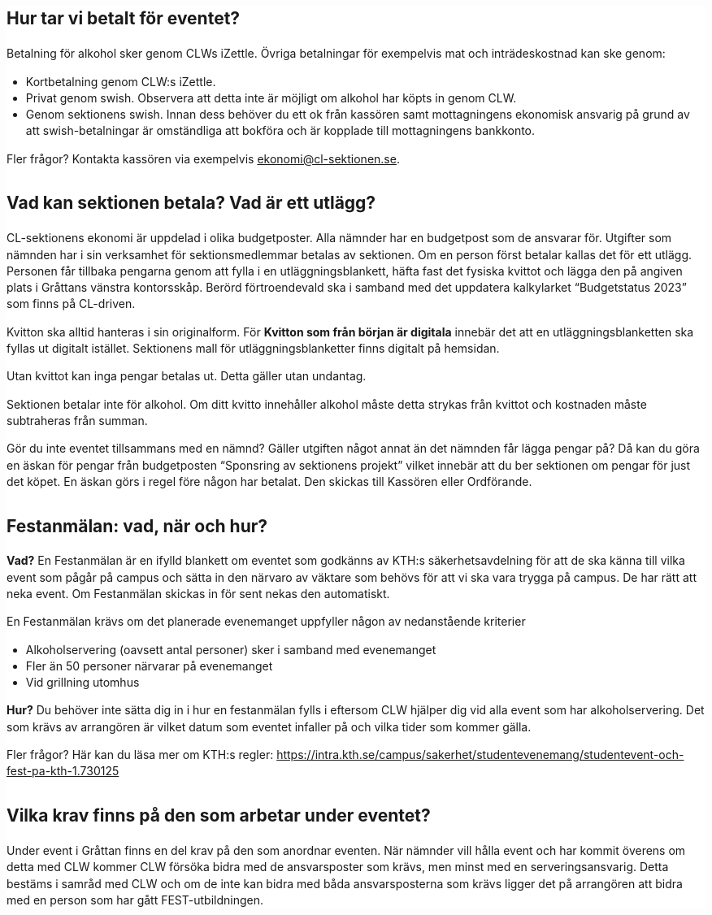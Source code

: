 ## Hur tar vi betalt för eventet?
Betalning för alkohol sker genom CLWs iZettle. Övriga betalningar för exempelvis mat och inträdeskostnad kan ske genom:
- Kortbetalning genom CLW:s iZettle.
- Privat genom swish. Observera att detta inte är möjligt om alkohol har köpts in genom CLW.
- Genom sektionens swish. Innan dess behöver du ett ok från kassören samt mottagningens ekonomisk ansvarig på grund av att swish-betalningar är omständliga att bokföra och är kopplade till mottagningens bankkonto.

Fler frågor? Kontakta kassören via exempelvis ekonomi@cl-sektionen.se.

## Vad kan sektionen betala? Vad är ett utlägg?
CL-sektionens ekonomi är uppdelad i olika budgetposter. Alla nämnder har en budgetpost som de ansvarar för. Utgifter som nämnden har i sin verksamhet för sektionsmedlemmar betalas av sektionen. Om en person först betalar kallas det för ett utlägg. Personen får tillbaka pengarna genom att fylla i en utläggningsblankett, häfta fast det fysiska kvittot och lägga den på angiven plats i Gråttans vänstra kontorsskåp. Berörd förtroendevald ska i samband med det uppdatera kalkylarket “Budgetstatus 2023” som finns på CL-driven.  

Kvitton ska alltid hanteras i sin originalform. För **Kvitton som från början är digitala** innebär det att en utläggningsblanketten ska fyllas ut digitalt istället. Sektionens mall för utläggningsblanketter finns digitalt
på hemsidan.  

Utan kvittot kan inga pengar betalas ut. Detta gäller utan undantag.  

Sektionen betalar inte för alkohol. Om ditt kvitto innehåller alkohol måste detta strykas från kvittot och kostnaden måste subtraheras från summan.  

Gör du inte eventet tillsammans med en nämnd? Gäller utgiften något annat än det nämnden får lägga pengar på? Då kan du göra en äskan för pengar från budgetposten “Sponsring av sektionens projekt” vilket innebär att du ber sektionen om pengar för just det köpet. En äskan görs i regel före någon har betalat. Den skickas till Kassören eller Ordförande.

## Festanmälan: vad, när och hur?
**Vad?** En Festanmälan är en ifylld blankett om eventet som godkänns av KTH:s säkerhetsavdelning för att de ska känna till vilka event som pågår på campus och sätta in den närvaro av väktare som behövs för att vi ska vara trygga på campus. De har rätt att neka event. Om Festanmälan skickas in för sent nekas den automatiskt.

En Festanmälan krävs om det planerade evenemanget uppfyller någon av nedanstående kriterier
- Alkoholservering (oavsett antal personer) sker i samband med evenemanget
- Fler än 50 personer närvarar på evenemanget
- Vid grillning utomhus

**Hur?** Du behöver inte sätta dig in i hur en festanmälan fylls i eftersom CLW hjälper dig vid alla event som har alkoholservering. Det som krävs av arrangören är vilket datum som eventet infaller på och vilka tider som kommer gälla.

Fler frågor? Här kan du läsa mer om KTH:s regler:
https://intra.kth.se/campus/sakerhet/studentevenemang/studentevent-och-fest-pa-kth-1.730125

## Vilka krav finns på den som arbetar under eventet?
Under event i Gråttan finns en del krav på den som anordnar eventen. När nämnder vill hålla event och har kommit överens om detta med CLW kommer CLW försöka bidra med de ansvarsposter som krävs, men minst med en serveringsansvarig. Detta bestäms i samråd med CLW och om de inte kan bidra med båda ansvarsposterna som krävs ligger det på arrangören att bidra med en person som har gått FEST-utbildningen.
